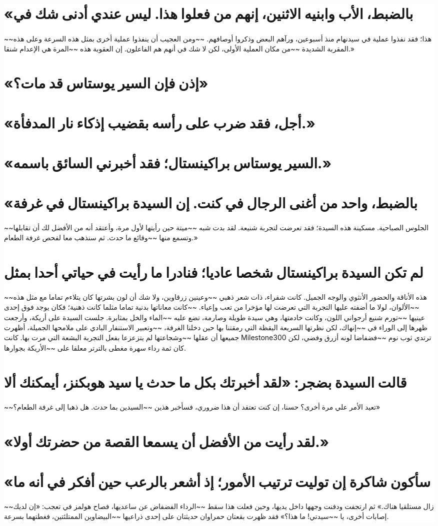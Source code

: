 # «بالضبط، الأب وابنيه الاثنين، إنهم من فعلوا هذا. ليس عندي أدنى شك في
~~هذا؛ فقد نفذوا عملية في سيدنهام منذ أسبوعين، ورآهم البعض وذكروا أوصافهم.
~~ومن العجيب أن ينفذوا عملية أخرى بمثل هذه السرعة وعلى هذه المقربة الشديدة
~~من مكان العملية الأولى، لكن لا شك في أنهم هم الفاعلون. إن العقوبة هذه
~~المرة هي الإعدام شنقا.»

# «إذن فإن السير يوستاس قد مات؟»

# «أجل، فقد ضرب على رأسه بقضيب إذكاء نار المدفأة.»

# «السير يوستاس براكينستال؛ فقد أخبرني السائق باسمه.»

# «بالضبط، واحد من أغنى الرجال في كنت. إن السيدة براكينستال في غرفة
~~الجلوس الصباحية. مسكينة هذه السيدة؛ فقد تعرضت لتجربة شنيعة. لقد بدت شبه
~~ميتة حين رأيتها لأول مرة، وأعتقد أنه من الأفضل لك أن تقابلها وتسمع منها
~~وقائع ما حدث. ثم سنذهب معا لفحص غرفة الطعام.»

# لم تكن السيدة براكينستال شخصا عاديا؛ فنادرا ما رأيت في حياتي أحدا بمثل
~~هذه الأناقة والحضور الأنثوي والوجه الجميل. كانت شقراء، ذات شعر ذهبي
~~وعينين زرقاوين، ولا شك أن لون بشرتها كان يتلاءم تماما مع مثل هذه
~~الألوان، لولا ما أضفته عليها التجربة التي تعرضت لها مؤخرا من تعب وإعياء.
~~كانت معاناتها بدنية تماما مثلما كانت ذهنية؛ فكان يوجد فوق إحدى عينيها
~~تورم شنيع أرجواني اللون، وكانت خادمتها، وهي سيدة طويلة وصارمة، تضع عليه
~~الماء والخل بمثابرة. جلست السيدة على أريكة، وأرجعت ظهرها إلى الوراء في
~~إنهاك، لكن نظرتها السريعة اليقظة التي رمقتنا بها حين دخلنا الغرفة،
~~وتعبير الاستنفار البادي على ملامحها الجميلة، أظهرت جميعها أن عقلها
~~وشجاعتها لم يتزعزعا بفعل التجربة البشعة التي مرت بها. كانت  Milestone300  ترتدي ثوب نوم
~~فضفاضا لونه أزرق وفضي، لكن كان ثمة رداء سهرة مغطى بالترتر معلقا على
~~الأريكة بجوارها.

# قالت السيدة بضجر: «لقد أخبرتك بكل ما حدث يا سيد هوبكنز، أيمكنك ألا
~~تعيد الأمر علي مرة أخرى؟ حسنا، إن كنت تعتقد أن هذا ضروري، فسأخبر هذين
~~السيدين بما حدث. هل ذهبا إلى غرفة الطعام؟»

# «لقد رأيت من الأفضل أن يسمعا القصة من حضرتك أولا.»

# «سأكون شاكرة إن توليت ترتيب الأمور؛ إذ أشعر بالرعب حين أفكر في أنه ما
~~زال مستلقيا هناك.» ثم ارتجفت ودفنت وجهها داخل يديها، وحين فعلت هذا سقط
~~الرداء الفضفاض عن ساعديها، فصاح هولمز في تعجب: «إن لديك إصابات أخرى، يا
~~سيدتي! ما هذا؟» فقد ظهرت بقعتان حمراوان حديثتان على إحدى ذراعيها
~~البيضاوين الممتلئتين، فغطتهما بسرعة.
